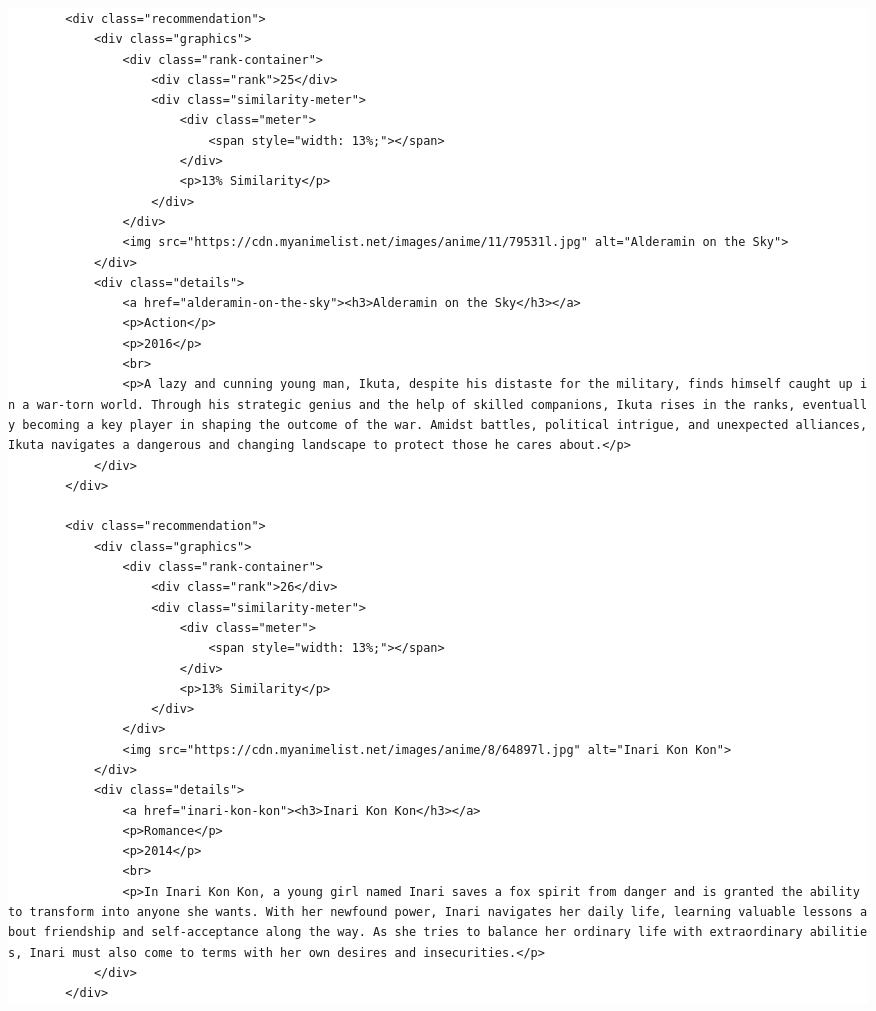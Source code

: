             <div class="recommendation">
                <div class="graphics">
                    <div class="rank-container">
                        <div class="rank">25</div>
                        <div class="similarity-meter">
                            <div class="meter">
                                <span style="width: 13%;"></span>
                            </div>
                            <p>13% Similarity</p>
                        </div>
                    </div>
                    <img src="https://cdn.myanimelist.net/images/anime/11/79531l.jpg" alt="Alderamin on the Sky">
                </div>
                <div class="details">
                    <a href="alderamin-on-the-sky"><h3>Alderamin on the Sky</h3></a>
                    <p>Action</p>
                    <p>2016</p>
                    <br>
                    <p>A lazy and cunning young man, Ikuta, despite his distaste for the military, finds himself caught up in a war-torn world. Through his strategic genius and the help of skilled companions, Ikuta rises in the ranks, eventually becoming a key player in shaping the outcome of the war. Amidst battles, political intrigue, and unexpected alliances, Ikuta navigates a dangerous and changing landscape to protect those he cares about.</p>
                </div>
            </div>

            <div class="recommendation">
                <div class="graphics">
                    <div class="rank-container">
                        <div class="rank">26</div>
                        <div class="similarity-meter">
                            <div class="meter">
                                <span style="width: 13%;"></span>
                            </div>
                            <p>13% Similarity</p>
                        </div>
                    </div>
                    <img src="https://cdn.myanimelist.net/images/anime/8/64897l.jpg" alt="Inari Kon Kon">
                </div>
                <div class="details">
                    <a href="inari-kon-kon"><h3>Inari Kon Kon</h3></a>
                    <p>Romance</p>
                    <p>2014</p>
                    <br>
                    <p>In Inari Kon Kon, a young girl named Inari saves a fox spirit from danger and is granted the ability to transform into anyone she wants. With her newfound power, Inari navigates her daily life, learning valuable lessons about friendship and self-acceptance along the way. As she tries to balance her ordinary life with extraordinary abilities, Inari must also come to terms with her own desires and insecurities.</p>
                </div>
            </div>
